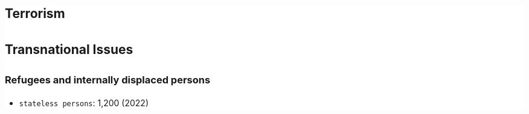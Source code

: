 ## Terrorism

## Transnational Issues

### Refugees and internally displaced persons
- `stateless persons`: 1,200 (2022)

